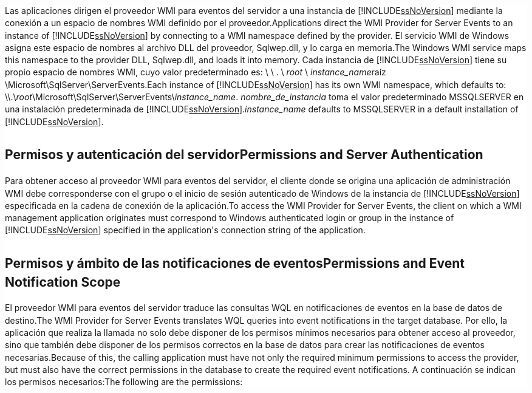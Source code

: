 <span data-ttu-id="318db-116">Las aplicaciones dirigen el proveedor WMI para eventos del servidor a una instancia de [!INCLUDE[ssNoVersion](../../includes/ssnoversion-md.md)] mediante la conexión a un espacio de nombres WMI definido por el proveedor.</span><span class="sxs-lookup"><span data-stu-id="318db-116">Applications direct the WMI Provider for Server Events to an instance of [!INCLUDE[ssNoVersion](../../includes/ssnoversion-md.md)] by connecting to a WMI namespace defined by the provider.</span></span> <span data-ttu-id="318db-117">El servicio WMI de Windows asigna este espacio de nombres al archivo DLL del proveedor, Sqlwep.dll, y lo carga en memoria.</span><span class="sxs-lookup"><span data-stu-id="318db-117">The Windows WMI service maps this namespace to the provider DLL, Sqlwep.dll, and loads it into memory.</span></span> <span data-ttu-id="318db-118">Cada instancia de [!INCLUDE[ssNoVersion](../../includes/ssnoversion-md.md)] tiene su propio espacio de nombres WMI, cuyo valor predeterminado es: \\ \\ . \\ *root* \\ *instance_name*raíz \Microsoft\SqlServer\ServerEvents.</span><span class="sxs-lookup"><span data-stu-id="318db-118">Each instance of [!INCLUDE[ssNoVersion](../../includes/ssnoversion-md.md)] has its own WMI namespace, which defaults to: \\\\.\\*root*\Microsoft\SqlServer\ServerEvents\\*instance_name*.</span></span> <span data-ttu-id="318db-119">*nombre_de_instancia* toma el valor predeterminado MSSQLSERVER en una instalación predeterminada de [!INCLUDE[ssNoVersion](../../includes/ssnoversion-md.md)].</span><span class="sxs-lookup"><span data-stu-id="318db-119">*instance_name* defaults to MSSQLSERVER in a default installation of [!INCLUDE[ssNoVersion](../../includes/ssnoversion-md.md)].</span></span>  
  
## <a name="permissions-and-server-authentication"></a><span data-ttu-id="318db-120">Permisos y autenticación del servidor</span><span class="sxs-lookup"><span data-stu-id="318db-120">Permissions and Server Authentication</span></span>  
 <span data-ttu-id="318db-121">Para obtener acceso al proveedor WMI para eventos del servidor, el cliente donde se origina una aplicación de administración WMI debe corresponderse con el grupo o el inicio de sesión autenticado de Windows de la instancia de [!INCLUDE[ssNoVersion](../../includes/ssnoversion-md.md)] especificada en la cadena de conexión de la aplicación.</span><span class="sxs-lookup"><span data-stu-id="318db-121">To access the WMI Provider for Server Events, the client on which a WMI management application originates must correspond to Windows authenticated login or group in the instance of [!INCLUDE[ssNoVersion](../../includes/ssnoversion-md.md)] specified in the application's connection string of the application.</span></span>  
  
## <a name="permissions-and-event-notification-scope"></a><span data-ttu-id="318db-122">Permisos y ámbito de las notificaciones de eventos</span><span class="sxs-lookup"><span data-stu-id="318db-122">Permissions and Event Notification Scope</span></span>  
 <span data-ttu-id="318db-123">El proveedor WMI para eventos del servidor traduce las consultas WQL en notificaciones de eventos en la base de datos de destino.</span><span class="sxs-lookup"><span data-stu-id="318db-123">The WMI Provider for Server Events translates WQL queries into event notifications in the target database.</span></span> <span data-ttu-id="318db-124">Por ello, la aplicación que realiza la llamada no solo debe disponer de los permisos mínimos necesarios para obtener acceso al proveedor, sino que también debe disponer de los permisos correctos en la base de datos para crear las notificaciones de eventos necesarias.</span><span class="sxs-lookup"><span data-stu-id="318db-124">Because of this, the calling application must have not only the required minimum permissions to access the provider, but must also have the correct permissions in the database to create the required event notifications.</span></span> <span data-ttu-id="318db-125">A continuación se indican los permisos necesarios:</span><span class="sxs-lookup"><span data-stu-id="318db-125">The following are the permissions:</span></span>  
  
